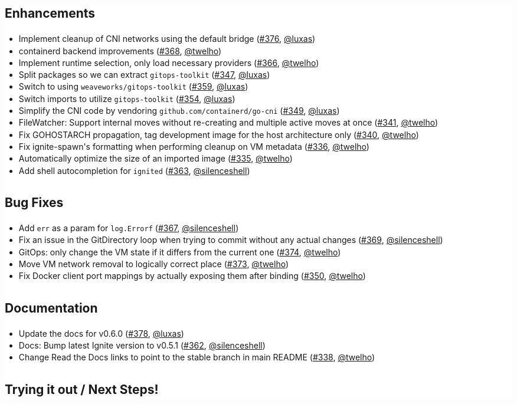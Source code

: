 ## Enhancements

- Implement cleanup of CNI networks using the default bridge ([#376](https://github.com/weaveworks/ignite/pull/376), [@luxas](https://github.com/luxas))
- containerd backend improvements ([#368](https://github.com/weaveworks/ignite/pull/368), [@twelho](https://github.com/twelho))
- Implement runtime selection, only load necessary providers ([#366](https://github.com/weaveworks/ignite/pull/366), [@twelho](https://github.com/twelho))
- Split packages so we can extract `gitops-toolkit` ([#347](https://github.com/weaveworks/ignite/pull/347), [@luxas](https://github.com/luxas))
- Switch to using `weaveworks/gitops-toolkit` ([#359](https://github.com/weaveworks/ignite/pull/359), [@luxas](https://github.com/luxas))
- Switch imports to utilize `gitops-toolkit` ([#354](https://github.com/weaveworks/ignite/pull/354), [@luxas](https://github.com/luxas))
- Simplify the CNI code by vendoring `github.com/containerd/go-cni` ([#349](https://github.com/weaveworks/ignite/pull/349), [@luxas](https://github.com/luxas))
- FileWatcher: Support internal moves without re-creating and multiple active moves at once ([#341](https://github.com/weaveworks/ignite/pull/341), [@twelho](https://github.com/twelho))
- Fix GOHOSTARCH propagation, tag development image for the host architecture only ([#340](https://github.com/weaveworks/ignite/pull/340), [@twelho](https://github.com/twelho))
- Fix ignite-spawn's formatting when performing cleanup on VM metadata ([#336](https://github.com/weaveworks/ignite/pull/336), [@twelho](https://github.com/twelho))
- Automatically optimize the size of an imported image ([#335](https://github.com/weaveworks/ignite/pull/335), [@twelho](https://github.com/twelho))
- Add shell autocompletion for `ignited` ([#363](https://github.com/weaveworks/ignite/pull/363), [@silenceshell](https://github.com/silenceshell))

## Bug Fixes

- Add `err` as a param for `log.Errorf` ([#367](https://github.com/weaveworks/ignite/pull/367), [@silenceshell](https://github.com/silenceshell))
- Fix an issue in the GitDirectory loop when trying to commit without any actual changes ([#369](https://github.com/weaveworks/ignite/pull/369), [@silenceshell](https://github.com/silenceshell))
- GitOps: only change the VM state if it differs from the current one ([#374](https://github.com/weaveworks/ignite/pull/374), [@twelho](https://github.com/twelho))
- Move VM network removal to logically correct place ([#373](https://github.com/weaveworks/ignite/pull/373), [@twelho](https://github.com/twelho))
- Fix Docker client port mappings by actually exposing them after binding ([#350](https://github.com/weaveworks/ignite/pull/350), [@twelho](https://github.com/twelho))

## Documentation

- Update the docs for v0.6.0 ([#378](https://github.com/weaveworks/ignite/pull/378), [@luxas](https://github.com/luxas))
- Docs: Bump latest Ignite version to v0.5.1 ([#362](https://github.com/weaveworks/ignite/pull/362), [@silenceshell](https://github.com/silenceshell))
- Change Read the Docs links to point to the stable branch in main README ([#338](https://github.com/weaveworks/ignite/pull/338), [@twelho](https://github.com/twelho))

## Trying it out / Next Steps!
